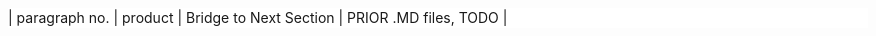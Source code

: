 | paragraph no. | product                                                                                                                                                                                                                                                                                                                                                                                                                                                                                                                                                                                                                                                                                                                                                                                                                                                                                                                                                                                                                                                                                                                                                                                                                                                                                                                                                                                                                                                                                                                                                                                                                                         | Bridge to Next Section                                                                                                                                    | PRIOR .MD files, TODO                                                                                                                                                                                                                                                                                                                                                                                                                                                                                                                                                                                                                                                                                                                                                                                                                                                                                                                                                                                                                                                                    |